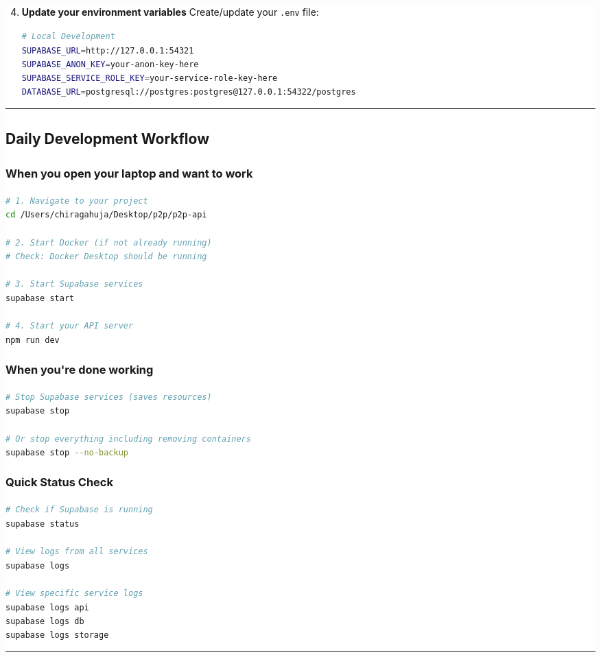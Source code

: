 4. **Update your environment variables**
   Create/update your `.env` file:
   ```bash
   # Local Development
   SUPABASE_URL=http://127.0.0.1:54321
   SUPABASE_ANON_KEY=your-anon-key-here
   SUPABASE_SERVICE_ROLE_KEY=your-service-role-key-here
   DATABASE_URL=postgresql://postgres:postgres@127.0.0.1:54322/postgres
   ```

---

## Daily Development Workflow

### When you open your laptop and want to work

```bash
# 1. Navigate to your project
cd /Users/chiragahuja/Desktop/p2p/p2p-api

# 2. Start Docker (if not already running)
# Check: Docker Desktop should be running

# 3. Start Supabase services
supabase start

# 4. Start your API server
npm run dev
```

### When you're done working

```bash
# Stop Supabase services (saves resources)
supabase stop

# Or stop everything including removing containers
supabase stop --no-backup
```

### Quick Status Check

```bash
# Check if Supabase is running
supabase status

# View logs from all services
supabase logs

# View specific service logs
supabase logs api
supabase logs db
supabase logs storage
```

---